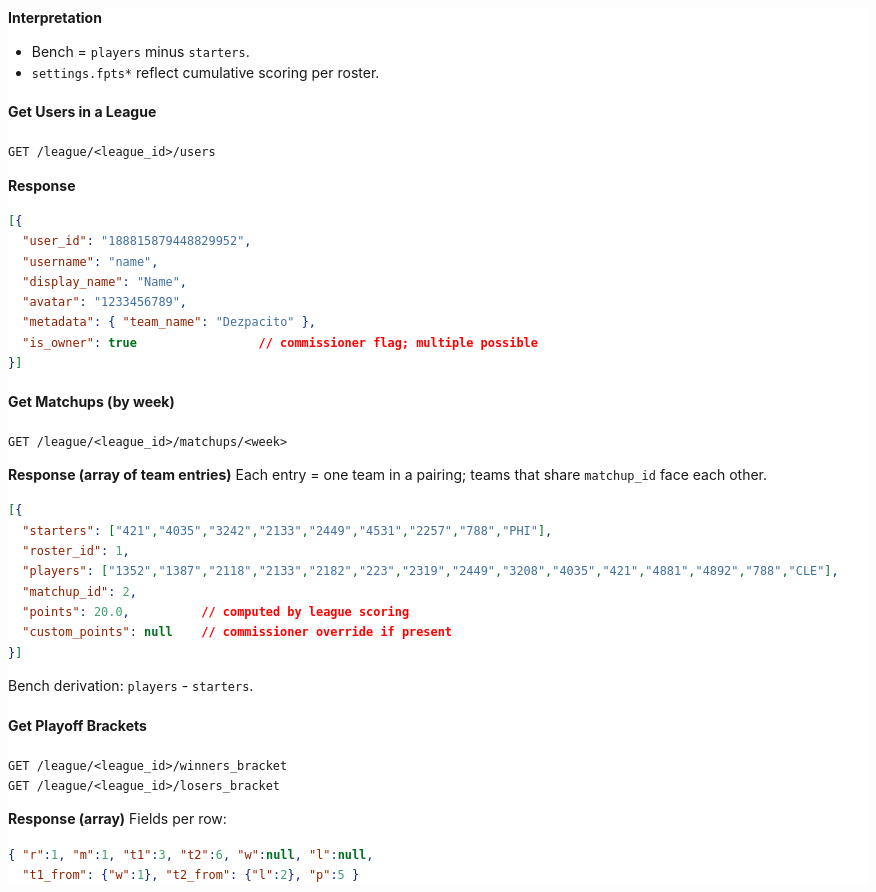 **Interpretation**
*	Bench = `players` minus `starters`.
*	`settings.fpts*` reflect cumulative scoring per roster.

#### Get Users in a League

```
GET /league/<league_id>/users
```

**Response**

```json
[{
  "user_id": "188815879448829952",
  "username": "name",
  "display_name": "Name",
  "avatar": "1233456789",
  "metadata": { "team_name": "Dezpacito" },
  "is_owner": true                 // commissioner flag; multiple possible
}]
```

#### Get Matchups (by week)

```
GET /league/<league_id>/matchups/<week>
```

**Response (array of team entries)**
Each entry = one team in a pairing; teams that share `matchup_id` face each other.

```json
[{
  "starters": ["421","4035","3242","2133","2449","4531","2257","788","PHI"],
  "roster_id": 1,
  "players": ["1352","1387","2118","2133","2182","223","2319","2449","3208","4035","421","4881","4892","788","CLE"],
  "matchup_id": 2,
  "points": 20.0,          // computed by league scoring
  "custom_points": null    // commissioner override if present
}]
```

Bench derivation: `players` - `starters`.

#### Get Playoff Brackets

```
GET /league/<league_id>/winners_bracket
GET /league/<league_id>/losers_bracket
```

**Response (array)**
Fields per row:

```json
{ "r":1, "m":1, "t1":3, "t2":6, "w":null, "l":null,
  "t1_from": {"w":1}, "t2_from": {"l":2}, "p":5 }
```
